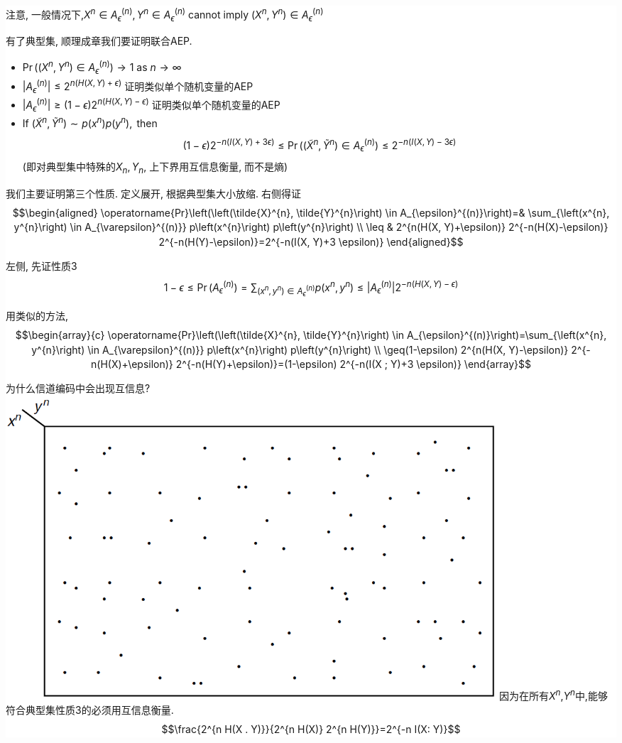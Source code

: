 注意, 一般情况下,$X^{n} \in A_{\epsilon}^{(n)}, Y^{n} \in A_{\epsilon}^{(n)}$ cannot imply $\left(X^{n}, Y^{n}\right) \in A_{\epsilon}^{(n)}$

有了典型集, 顺理成章我们要证明联合AEP.

- $\operatorname{Pr}\left(\left(X^{n}, Y^{n}\right) \in A_{\epsilon}^{(n)}\right) \rightarrow 1 \text { as } n \rightarrow \infty$
- $\left|A_{\epsilon}^{(n)}\right| \leq 2^{n(H(X, Y)+\epsilon)}$ 证明类似单个随机变量的AEP
- $\left|A_{\epsilon}^{(n)}\right| \geq (1-\epsilon) 2^{n(H(X, Y)-\epsilon)}$ 证明类似单个随机变量的AEP
- $\text { If }\left(\tilde{X}^{n}, \tilde{Y}^{n}\right) \sim p\left(x^{n}\right) p\left(y^{n}\right), \text { then }$ 
  $$(1-\epsilon) 2^{-n(I(X, Y)+3 \epsilon)} \leq \operatorname{Pr}\left(\left(\tilde{X}^{n}, \tilde{Y}^{n}\right) \in A_{\epsilon}^{(n)}\right) \leq 2^{-n(I(X, Y)-3 \epsilon)}$$
  (即对典型集中特殊的$X_n,Y_n$, 上下界用互信息衡量, 而不是熵)

我们主要证明第三个性质.
定义展开, 根据典型集大小放缩. 右侧得证
$$\begin{aligned}
\operatorname{Pr}\left(\left(\tilde{X}^{n}, \tilde{Y}^{n}\right) \in A_{\epsilon}^{(n)}\right)=& \sum_{\left(x^{n}, y^{n}\right) \in A_{\varepsilon}^{(n)}} p\left(x^{n}\right) p\left(y^{n}\right) \\
\leq & 2^{n(H(X, Y)+\epsilon)} 2^{-n(H(X)-\epsilon)} 2^{-n(H(Y)-\epsilon)}=2^{-n(I(X, Y)+3 \epsilon)}
\end{aligned}$$

左侧, 先证性质3
$$1-\epsilon \leq \operatorname{Pr}\left(A_{\epsilon}^{(n)}\right)=\sum_{\left(x^{n}, y^{n}\right) \in A_{\epsilon}^{(n)}} p\left(x^{n}, y^{n}\right) \leq\left|A_{\epsilon}^{(n)}\right| 2^{-n(H(X, Y)-\epsilon)}$$

用类似的方法, 
$$\begin{array}{c}
\operatorname{Pr}\left(\left(\tilde{X}^{n}, \tilde{Y}^{n}\right) \in A_{\epsilon}^{(n)}\right)=\sum_{\left(x^{n}, y^{n}\right) \in A_{\varepsilon}^{(n)}} p\left(x^{n}\right) p\left(y^{n}\right) \\
\geq(1-\epsilon) 2^{n(H(X, Y)-\epsilon)} 2^{-n(H(X)+\epsilon)} 2^{-n(H(Y)+\epsilon)}=(1-\epsilon) 2^{-n(I(X ; Y)+3 \epsilon)}
\end{array}$$

为什么信道编码中会出现互信息? 
![](img/04-08-11-31-40.png)
因为在所有$X^n$,$Y^n$中,能够符合典型集性质3的必须用互信息衡量.
$$\frac{2^{n H(X . Y)}}{2^{n H(X)} 2^{n H(Y)}}=2^{-n I(X: Y)}$$
